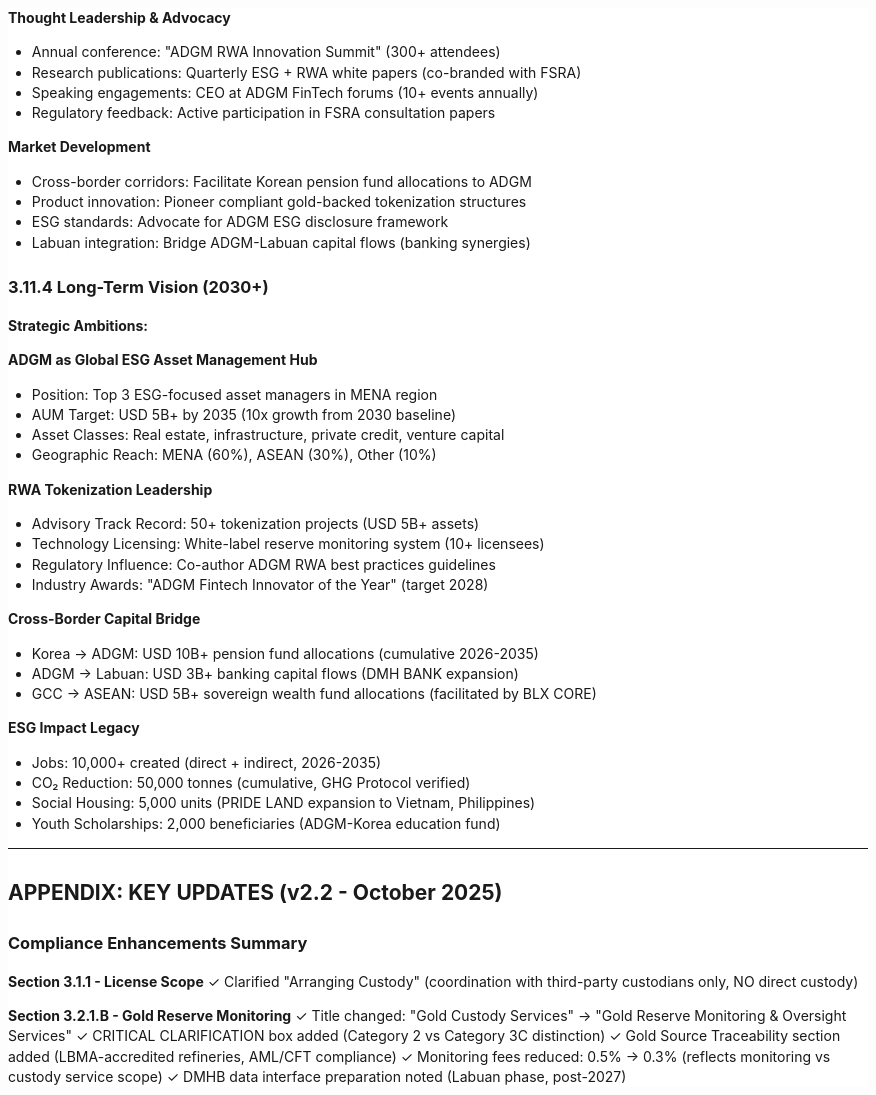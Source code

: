 **Thought Leadership & Advocacy**
- Annual conference: "ADGM RWA Innovation Summit" (300+ attendees)
- Research publications: Quarterly ESG + RWA white papers (co-branded with FSRA)
- Speaking engagements: CEO at ADGM FinTech forums (10+ events annually)
- Regulatory feedback: Active participation in FSRA consultation papers

**Market Development**
- Cross-border corridors: Facilitate Korean pension fund allocations to ADGM
- Product innovation: Pioneer compliant gold-backed tokenization structures
- ESG standards: Advocate for ADGM ESG disclosure framework
- Labuan integration: Bridge ADGM-Labuan capital flows (banking synergies)

### 3.11.4 Long-Term Vision (2030+)

**Strategic Ambitions:**

**ADGM as Global ESG Asset Management Hub**
- Position: Top 3 ESG-focused asset managers in MENA region
- AUM Target: USD 5B+ by 2035 (10x growth from 2030 baseline)
- Asset Classes: Real estate, infrastructure, private credit, venture capital
- Geographic Reach: MENA (60%), ASEAN (30%), Other (10%)

**RWA Tokenization Leadership**
- Advisory Track Record: 50+ tokenization projects (USD 5B+ assets)
- Technology Licensing: White-label reserve monitoring system (10+ licensees)
- Regulatory Influence: Co-author ADGM RWA best practices guidelines
- Industry Awards: "ADGM Fintech Innovator of the Year" (target 2028)

**Cross-Border Capital Bridge**
- Korea → ADGM: USD 10B+ pension fund allocations (cumulative 2026-2035)
- ADGM → Labuan: USD 3B+ banking capital flows (DMH BANK expansion)
- GCC → ASEAN: USD 5B+ sovereign wealth fund allocations (facilitated by BLX CORE)

**ESG Impact Legacy**
- Jobs: 10,000+ created (direct + indirect, 2026-2035)
- CO₂ Reduction: 50,000 tonnes (cumulative, GHG Protocol verified)
- Social Housing: 5,000 units (PRIDE LAND expansion to Vietnam, Philippines)
- Youth Scholarships: 2,000 beneficiaries (ADGM-Korea education fund)

---

## APPENDIX: KEY UPDATES (v2.2 - October 2025)

### Compliance Enhancements Summary

**Section 3.1.1 - License Scope**
✓ Clarified "Arranging Custody" (coordination with third-party custodians only, NO direct custody)

**Section 3.2.1.B - Gold Reserve Monitoring**
✓ Title changed: "Gold Custody Services" → "Gold Reserve Monitoring & Oversight Services"
✓ CRITICAL CLARIFICATION box added (Category 2 vs Category 3C distinction)
✓ Gold Source Traceability section added (LBMA-accredited refineries, AML/CFT compliance)
✓ Monitoring fees reduced: 0.5% → 0.3% (reflects monitoring vs custody service scope)
✓ DMHB data interface preparation noted (Labuan phase, post-2027)
